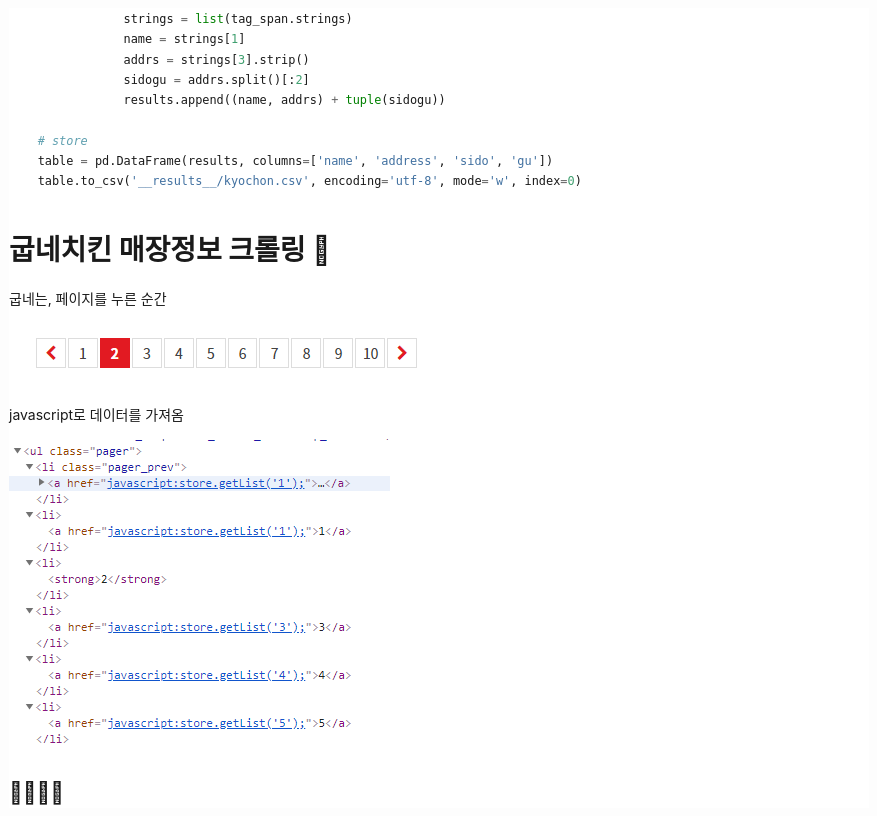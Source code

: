 ```python
                strings = list(tag_span.strings)
                name = strings[1]
                addrs = strings[3].strip()
                sidogu = addrs.split()[:2]
                results.append((name, addrs) + tuple(sidogu))

    # store
    table = pd.DataFrame(results, columns=['name', 'address', 'sido', 'gu'])
    table.to_csv('__results__/kyochon.csv', encoding='utf-8', mode='w', index=0)
```



#  

# 굽네치킨 매장정보 크롤링 :poultry_leg:

굽네는, 페이지를 누른 순간

![1560917605767](assets/1560917605767.png)

javascript로 데이터를 가져옴

![1560917583868](assets/1560917583868.png)

## 	:arrow_down_small::arrow_down_small::arrow_down_small::arrow_down_small:
